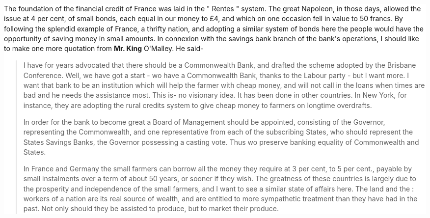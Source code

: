 The foundation of the financial credit of France was laid in the " Rentes " system. The great Napoleon, in those days, allowed the issue at 4 per cent, of small bonds, each equal in our money to £4, and which on one occasion fell in value to 50 francs. By following the splendid example of France, a thrifty nation, and adopting a similar system of bonds here the people would have the opportunity of saving money in small amounts. In connexion with the savings bank branch of the bank's operations, I should like to make one more quotation from  **Mr. King**  O'Malley. He said- 

  >I have for years advocated that there should be a Commonwealth Bank, and drafted the scheme adopted by the Brisbane Conference. Well, we have got a start - wo have a Commonwealth Bank, thanks to the Labour party - but I want more. I want that bank to be an institution which will help the farmer with cheap money, and will not call in the loans when times are bad and he needs the assistance most. This is- no visionary idea. It has been done in other countries. In New York, for instance, they are adopting the rural credits system to give cheap money to farmers on longtime overdrafts. 
  >
  >In order for the bank to become great a Board of Management should be appointed, consisting of the Governor, representing the Commonwealth, and one representative from each of the subscribing States, who should represent the States Savings Banks, the Governor possessing a casting vote. Thus wo preserve banking equality of Commonwealth and States. 
  >
  >In France and Germany the small farmers can borrow all the money they require at 3 per cent, to 5 per cent., payable by small instalments over a term of about 50 years, or sooner if they wish. The greatness of these countries is largely due to the prosperity and independence of the small farmers, and I want to see a similar state of affairs here. The land and the : workers of a nation are its real source of wealth, and are entitled to more sympathetic treatment than they have had in the past. Not only should they be assisted to produce, but to market their produce. 

